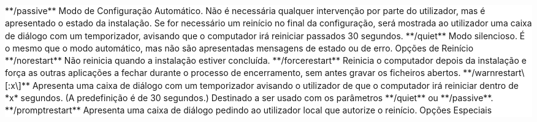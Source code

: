 <tr class="alternateRow">
<td style="border:1px solid black;">
**/passive**
</td>
<td style="border:1px solid black;">
Modo de Configuração Automático. Não é necessária qualquer intervenção por parte do utilizador, mas é apresentado o estado da instalação. Se for necessário um reinício no final da configuração, será mostrada ao utilizador uma caixa de diálogo com um temporizador, avisando que o computador irá reiniciar passados 30 segundos.
</td>
</tr>
<tr>
<td style="border:1px solid black;">
**/quiet**
</td>
<td style="border:1px solid black;">
Modo silencioso. É o mesmo que o modo automático, mas não são apresentadas mensagens de estado ou de erro.
</td>
</tr>
<tr>
<th colspan="2">
Opções de Reinício
</th>
</tr>
<tr class="alternateRow">
<td style="border:1px solid black;">
**/norestart**
</td>
<td style="border:1px solid black;">
Não reinicia quando a instalação estiver concluída.
</td>
</tr>
<tr>
<td style="border:1px solid black;">
**/forcerestart**
</td>
<td style="border:1px solid black;">
Reinicia o computador depois da instalação e força as outras aplicações a fechar durante o processo de encerramento, sem antes gravar os ficheiros abertos.
</td>
</tr>
<tr class="alternateRow">
<td style="border:1px solid black;">
**/warnrestart\[:x\]**
</td>
<td style="border:1px solid black;">
Apresenta uma caixa de diálogo com um temporizador avisando o utilizador de que o computador irá reiniciar dentro de *x* segundos. (A predefinição é de 30 segundos.) Destinado a ser usado com os parâmetros **/quiet** ou **/passive**.
</td>
</tr>
<tr>
<td style="border:1px solid black;">
**/promptrestart**
</td>
<td style="border:1px solid black;">
Apresenta uma caixa de diálogo pedindo ao utilizador local que autorize o reinício.
</td>
</tr>
<tr>
<th colspan="2">
Opções Especiais
</th>